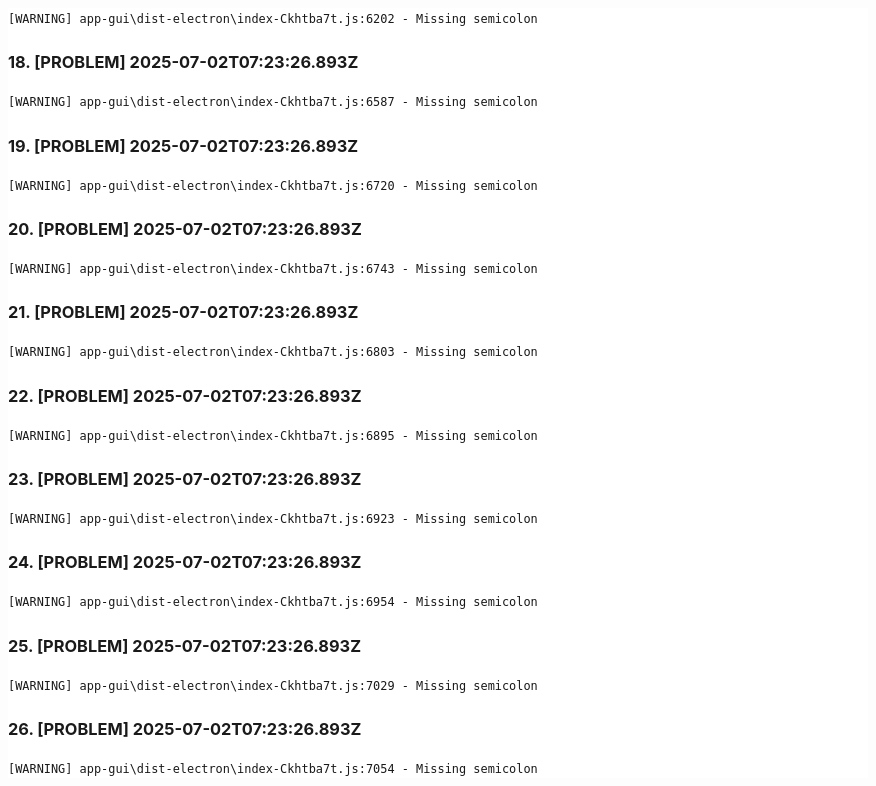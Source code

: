 ```
[WARNING] app-gui\dist-electron\index-Ckhtba7t.js:6202 - Missing semicolon
```

### 18. [PROBLEM] 2025-07-02T07:23:26.893Z

```
[WARNING] app-gui\dist-electron\index-Ckhtba7t.js:6587 - Missing semicolon
```

### 19. [PROBLEM] 2025-07-02T07:23:26.893Z

```
[WARNING] app-gui\dist-electron\index-Ckhtba7t.js:6720 - Missing semicolon
```

### 20. [PROBLEM] 2025-07-02T07:23:26.893Z

```
[WARNING] app-gui\dist-electron\index-Ckhtba7t.js:6743 - Missing semicolon
```

### 21. [PROBLEM] 2025-07-02T07:23:26.893Z

```
[WARNING] app-gui\dist-electron\index-Ckhtba7t.js:6803 - Missing semicolon
```

### 22. [PROBLEM] 2025-07-02T07:23:26.893Z

```
[WARNING] app-gui\dist-electron\index-Ckhtba7t.js:6895 - Missing semicolon
```

### 23. [PROBLEM] 2025-07-02T07:23:26.893Z

```
[WARNING] app-gui\dist-electron\index-Ckhtba7t.js:6923 - Missing semicolon
```

### 24. [PROBLEM] 2025-07-02T07:23:26.893Z

```
[WARNING] app-gui\dist-electron\index-Ckhtba7t.js:6954 - Missing semicolon
```

### 25. [PROBLEM] 2025-07-02T07:23:26.893Z

```
[WARNING] app-gui\dist-electron\index-Ckhtba7t.js:7029 - Missing semicolon
```

### 26. [PROBLEM] 2025-07-02T07:23:26.893Z

```
[WARNING] app-gui\dist-electron\index-Ckhtba7t.js:7054 - Missing semicolon
```
